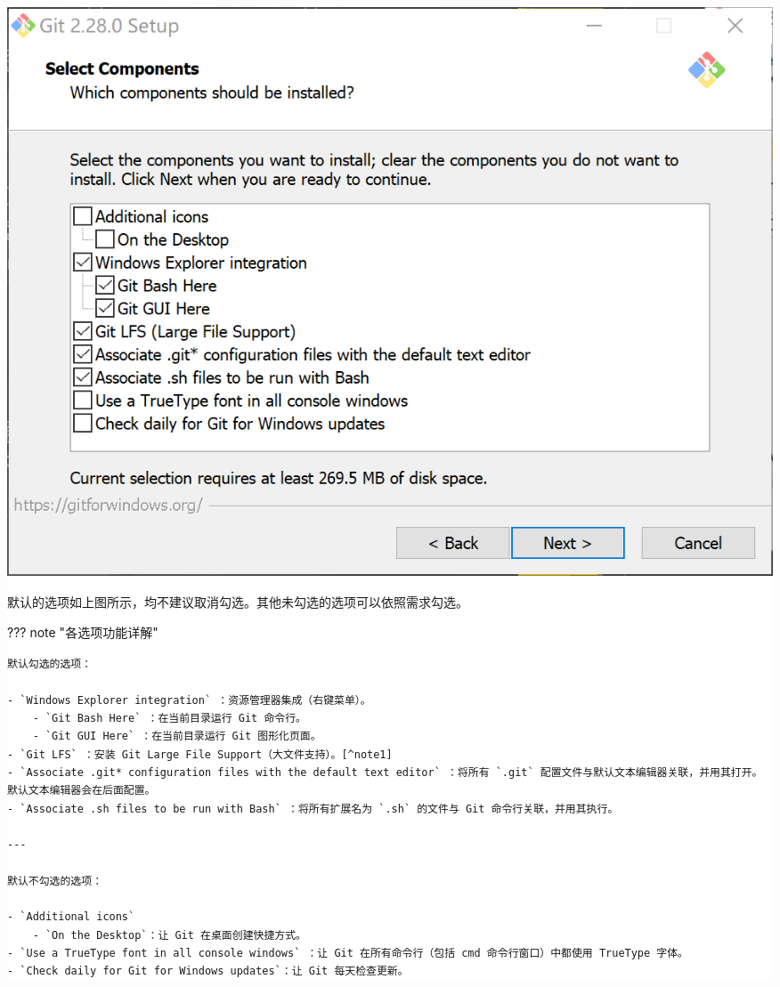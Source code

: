 ![Git for Windows installation 3](images/git5.png)

默认的选项如上图所示，均不建议取消勾选。其他未勾选的选项可以依照需求勾选。

??? note "各选项功能详解"

    默认勾选的选项：

    - `Windows Explorer integration` ：资源管理器集成（右键菜单）。
        - `Git Bash Here` ：在当前目录运行 Git 命令行。
        - `Git GUI Here` ：在当前目录运行 Git 图形化页面。
    - `Git LFS` ：安装 Git Large File Support（大文件支持）。[^note1]
    - `Associate .git* configuration files with the default text editor` ：将所有 `.git` 配置文件与默认文本编辑器关联，并用其打开。默认文本编辑器会在后面配置。
    - `Associate .sh files to be run with Bash` ：将所有扩展名为 `.sh` 的文件与 Git 命令行关联，并用其执行。

    ---

    默认不勾选的选项：

    - `Additional icons`
        - `On the Desktop`：让 Git 在桌面创建快捷方式。
    - `Use a TrueType font in all console windows` ：让 Git 在所有命令行（包括 cmd 命令行窗口）中都使用 TrueType 字体。
    - `Check daily for Git for Windows updates`：让 Git 每天检查更新。


[^note1]: 在某些地方（比如 [LFS 官网](https://git-lfs.github.com/) ）又被称作 Git Large File Storage（大文件存储）。它在将项目托管到平台上时，用文本指针代替音频、视频、图像、数据集等大文件的原始文件，从而加快传输速度。对移动应用程序开发人员、游戏工程师以及任何需要大文件构建软件的人，该功能都极为实用。若想进一步了解该功能，可以参考 [Atlassian 官方介绍 Git LFS 的译文](https://www.cnblogs.com/cangqinglang/p/13097777.html) 。
[^note2]: 但是，Git for Windows 对 Vim 的描述是“虽然强大，但是可能会难以使用。用户界面反人类，键位映射卡手。Git 使用 Vim 作为默认编辑器只是出于历史原因，强烈推荐换用一个 UI 设计现代化的编辑器。”，并给“难以使用”加上了 [Stack Overflow 每年帮助一百万名开发者退出 Vim](https://stackoverflow.blog/2017/05/23/stack-overflow-helping-one-million-developers-exit-vim/) 的页面链接。
[^note3]: 事实上 Git 还有一个针对系统上每一个用户及系统上所有仓库的通用配置文件，该配置文件覆盖范围最广，等级在用户配置文件之上。因为该配置实践中较少使用，这里不再展开。